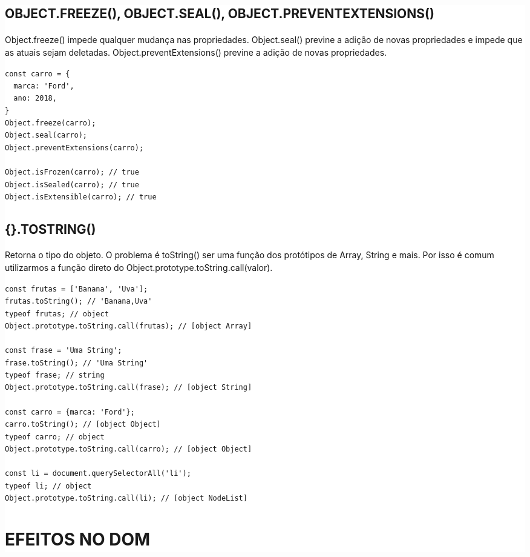 ## OBJECT.FREEZE(), OBJECT.SEAL(), OBJECT.PREVENTEXTENSIONS()

Object.freeze() impede qualquer mudança nas propriedades. Object.seal() previne a adição de novas propriedades e impede que as atuais sejam deletadas. Object.preventExtensions() previne a adição de novas propriedades.
 
````JS
const carro = {
  marca: 'Ford',
  ano: 2018,
}
Object.freeze(carro);
Object.seal(carro);
Object.preventExtensions(carro);

Object.isFrozen(carro); // true
Object.isSealed(carro); // true
Object.isExtensible(carro); // true

````

## {}.TOSTRING()

Retorna o tipo do objeto. O problema é toString() ser uma função dos protótipos de Array, String e mais. Por isso é comum utilizarmos a função direto do Object.prototype.toString.call(valor).
 
````JS
const frutas = ['Banana', 'Uva'];
frutas.toString(); // 'Banana,Uva'
typeof frutas; // object
Object.prototype.toString.call(frutas); // [object Array]

const frase = 'Uma String';
frase.toString(); // 'Uma String'
typeof frase; // string
Object.prototype.toString.call(frase); // [object String]

const carro = {marca: 'Ford'};
carro.toString(); // [object Object]
typeof carro; // object
Object.prototype.toString.call(carro); // [object Object]

const li = document.querySelectorAll('li');
typeof li; // object
Object.prototype.toString.call(li); // [object NodeList]

````


# EFEITOS NO DOM
